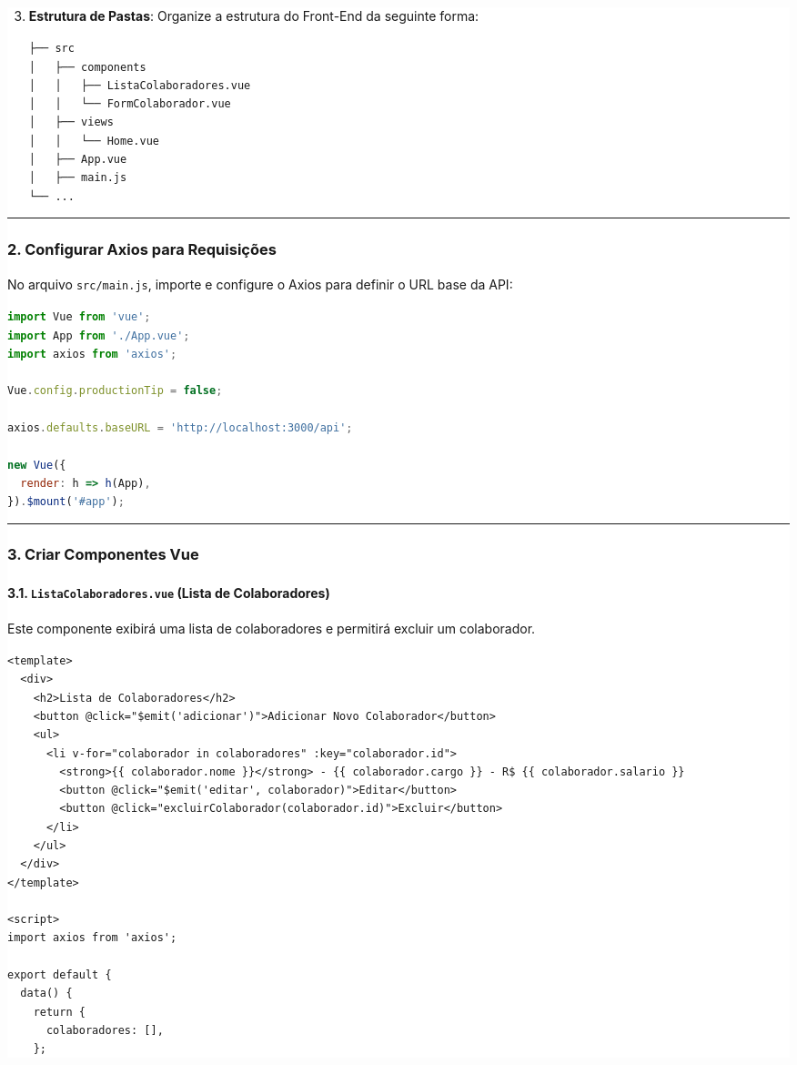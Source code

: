 3. **Estrutura de Pastas**:
   Organize a estrutura do Front-End da seguinte forma:
   ```
   ├── src
   │   ├── components
   │   │   ├── ListaColaboradores.vue
   │   │   └── FormColaborador.vue
   │   ├── views
   │   │   └── Home.vue
   │   ├── App.vue
   │   ├── main.js
   └── ...
   ```

---

### 2. Configurar Axios para Requisições

No arquivo `src/main.js`, importe e configure o Axios para definir o URL base da API:

```javascript
import Vue from 'vue';
import App from './App.vue';
import axios from 'axios';

Vue.config.productionTip = false;

axios.defaults.baseURL = 'http://localhost:3000/api';

new Vue({
  render: h => h(App),
}).$mount('#app');
```

---

### 3. Criar Componentes Vue

#### 3.1. `ListaColaboradores.vue` (Lista de Colaboradores)

Este componente exibirá uma lista de colaboradores e permitirá excluir um colaborador.

```vue
<template>
  <div>
    <h2>Lista de Colaboradores</h2>
    <button @click="$emit('adicionar')">Adicionar Novo Colaborador</button>
    <ul>
      <li v-for="colaborador in colaboradores" :key="colaborador.id">
        <strong>{{ colaborador.nome }}</strong> - {{ colaborador.cargo }} - R$ {{ colaborador.salario }}
        <button @click="$emit('editar', colaborador)">Editar</button>
        <button @click="excluirColaborador(colaborador.id)">Excluir</button>
      </li>
    </ul>
  </div>
</template>

<script>
import axios from 'axios';

export default {
  data() {
    return {
      colaboradores: [],
    };
```